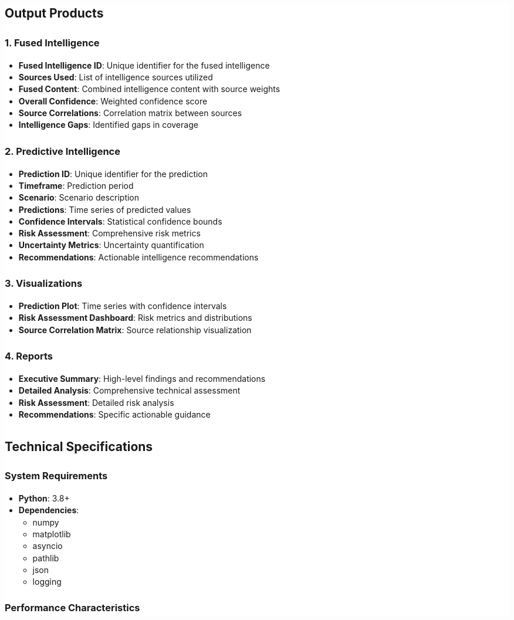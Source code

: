 ## Output Products

### 1. Fused Intelligence

- **Fused Intelligence ID**: Unique identifier for the fused intelligence
- **Sources Used**: List of intelligence sources utilized
- **Fused Content**: Combined intelligence content with source weights
- **Overall Confidence**: Weighted confidence score
- **Source Correlations**: Correlation matrix between sources
- **Intelligence Gaps**: Identified gaps in coverage

### 2. Predictive Intelligence

- **Prediction ID**: Unique identifier for the prediction
- **Timeframe**: Prediction period
- **Scenario**: Scenario description
- **Predictions**: Time series of predicted values
- **Confidence Intervals**: Statistical confidence bounds
- **Risk Assessment**: Comprehensive risk metrics
- **Uncertainty Metrics**: Uncertainty quantification
- **Recommendations**: Actionable intelligence recommendations

### 3. Visualizations

- **Prediction Plot**: Time series with confidence intervals
- **Risk Assessment Dashboard**: Risk metrics and distributions
- **Source Correlation Matrix**: Source relationship visualization

### 4. Reports

- **Executive Summary**: High-level findings and recommendations
- **Detailed Analysis**: Comprehensive technical assessment
- **Risk Assessment**: Detailed risk analysis
- **Recommendations**: Specific actionable guidance

## Technical Specifications

### System Requirements

- **Python**: 3.8+
- **Dependencies**:
  - numpy
  - matplotlib
  - asyncio
  - pathlib
  - json
  - logging

### Performance Characteristics
